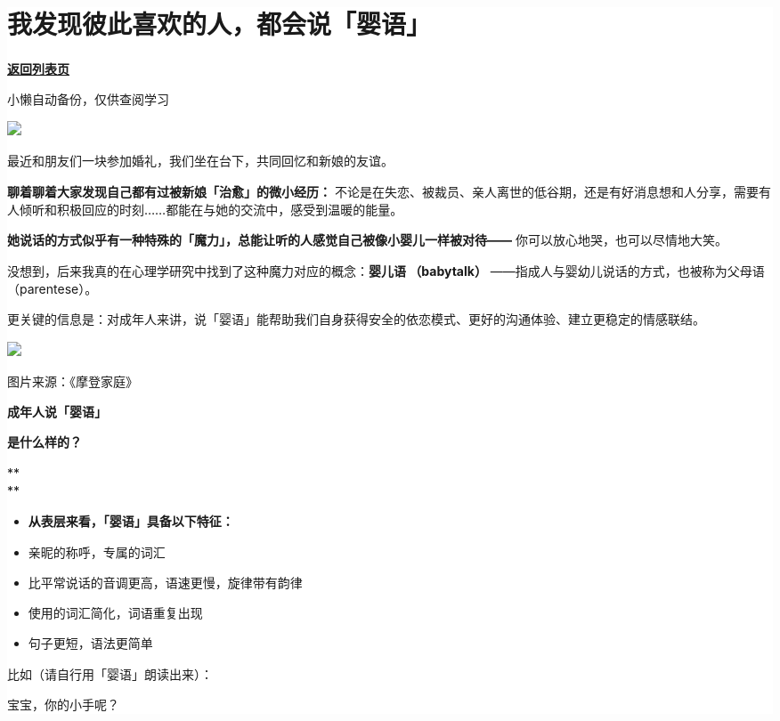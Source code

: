 # 我发现彼此喜欢的人，都会说「婴语」

[**返回列表页**](/gzh/KnowYourself)

小懒自动备份，仅供查阅学习

[![](https://mmbiz.qpic.cn/sz_mmbiz_jpg/Mz0ovPEFMRLTr3RUwmicpt5gmZ0JHUiaEQu3DdtHQF5QlteVSVtibIpvBS1jUSh5xdzWeI9xo2iaNUmpUhsd1RQZqw/640?wx_fmt=jpeg&from;=appmsg)](
"link")

  

  

最近和朋友们一块参加婚礼，我们坐在台下，共同回忆和新娘的友谊。

  

**聊着聊着大家发现自己都有过被新娘「治愈」的微小经历：**
不论是在失恋、被裁员、亲人离世的低谷期，还是有好消息想和人分享，需要有人倾听和积极回应的时刻……都能在与她的交流中，感受到温暖的能量。

  

**她说话的方式似乎有一种特殊的「魔力」，总能让听的人感觉自己被像小婴儿一样被对待——** 你可以放心地哭，也可以尽情地大笑。

  

没想到，后来我真的在心理学研究中找到了这种魔力对应的概念：**婴儿语 （babytalk）**
——指成人与婴幼儿说话的方式，也被称为父母语（parentese）。

  

更关键的信息是：对成年人来讲，说「婴语」能帮助我们自身获得安全的依恋模式、更好的沟通体验、建立更稳定的情感联结。

  

![](https://mmbiz.qpic.cn/sz_mmbiz_jpg/Mz0ovPEFMRLTr3RUwmicpt5gmZ0JHUiaEQum8U3kcfOUmbCVXdEUmtj3ZjKgR6e4tb6XasNyctiaGWibhricJZiaV3ibA/640?wx_fmt=jpeg&from;=appmsg)

图片来源：《摩登家庭》

  

  

**成年人说「婴语」**

**是什么样的？**

**  
**

  * **从表层来看，「婴语」具备以下特征：**  
  

  * 亲昵的称呼，专属的词汇

  * 比平常说话的音调更高，语速更慢，旋律带有韵律

  * 使用的词汇简化，词语重复出现

  * 句子更短，语法更简单

  
比如（请自行用「婴语」朗读出来）：

宝宝，你的小手呢？
